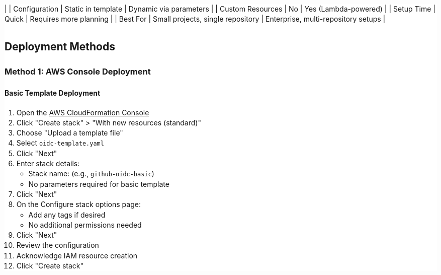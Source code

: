 |
|
 Configuration 
|
 Static in template 
|
 Dynamic via parameters 
|
|
 Custom Resources 
|
 No 
|
 Yes (Lambda-powered) 
|
|
 Setup Time 
|
 Quick 
|
 Requires more planning 
|
|
 Best For 
|
 Small projects, single repository 
|
 Enterprise, multi-repository setups 
|

## Deployment Methods

### Method 1: AWS Console Deployment

#### Basic Template Deployment
1. Open the [AWS CloudFormation Console](https://console.aws.amazon.com/cloudformation)
2. Click "Create stack" > "With new resources (standard)"
3. Choose "Upload a template file"
4. Select `oidc-template.yaml`
5. Click "Next"
6. Enter stack details:
   - Stack name: (e.g., `github-oidc-basic`)
   - No parameters required for basic template
7. Click "Next"
8. On the Configure stack options page:
   - Add any tags if desired
   - No additional permissions needed
9. Click "Next"
10. Review the configuration
11. Acknowledge IAM resource creation
12. Click "Create stack"